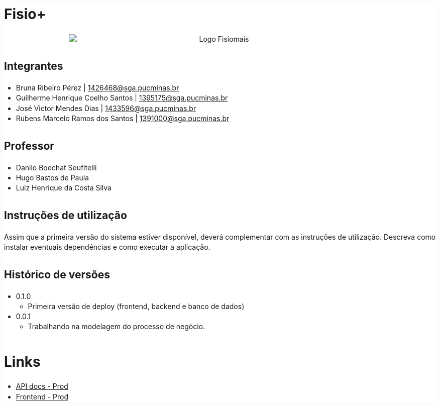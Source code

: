 # Fisio+

<div style="text-align: center;">
  <img src="docs/images/logo_stroke_white.svg" alt="Logo Fisiomais" style="width: 100%; max-width: 70%; display: block; margin: 0 auto;" />
</div>

## Integrantes

* Bruna Ribeiro Pérez | 1426468@sga.pucminas.br
* Guilherme Henrique Coelho Santos | 1395175@sga.pucminas.br
* José Victor Mendes Dias | 1433596@sga.pucminas.br
* Rubens Marcelo Ramos dos Santos | 1391000@sga.pucminas.br

## Professor

* Danilo Boechat Seufitelli
* Hugo Bastos de Paula
* Luiz Henrique da Costa Silva

## Instruções de utilização

Assim que a primeira versão do sistema estiver disponível, deverá complementar com as instruções de utilização. Descreva como instalar eventuais dependências e como executar a aplicação.

## Histórico de versões

* 0.1.0
    * Primeira versão de deploy (frontend, backend e banco de dados)
* 0.0.1
    * Trabalhando na modelagem do processo de negócio.

# Links
- [API docs - Prod](https://fisiomais-backend.azurewebsites.net/swagger-ui/index.html#/](https://fisiomais-api.onrender.com/swagger-ui/index.html#/))
- [Frontend - Prod](https://fisiomais.vercel.app/)

